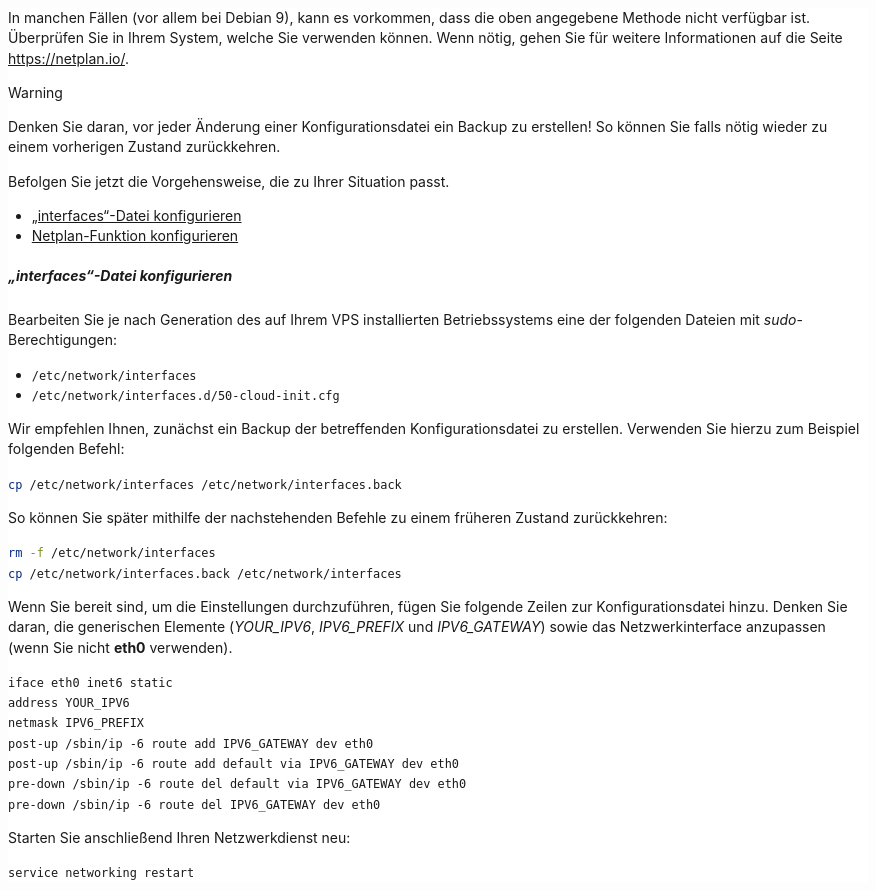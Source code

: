In manchen Fällen (vor allem bei Debian 9), kann es vorkommen, dass die oben angegebene Methode nicht verfügbar ist. Überprüfen Sie in Ihrem System, welche Sie verwenden können. Wenn nötig, gehen Sie für weitere Informationen auf die Seite <https://netplan.io/>.

> [!warning]
>
> Denken Sie daran, vor jeder Änderung einer Konfigurationsdatei ein Backup zu erstellen! So können Sie falls nötig wieder zu einem vorherigen Zustand zurückkehren.
> 

Befolgen Sie jetzt die Vorgehensweise, die zu Ihrer Situation passt.

- [„interfaces“-Datei konfigurieren](https://docs.ovh.com/de/vps/ipv6-konfigurieren/#interfaces-datei-konfigurieren)
- [Netplan-Funktion konfigurieren](https://docs.ovh.com/de/vps/ipv6-konfigurieren/#netplan-funktion-konfigurieren)

#####  „interfaces“-Datei konfigurieren

Bearbeiten Sie je nach Generation des auf Ihrem VPS installierten Betriebssystems eine der folgenden Dateien mit *sudo*-Berechtigungen:

- `/etc/network/interfaces`
- `/etc/network/interfaces.d/50-cloud-init.cfg`

Wir empfehlen Ihnen, zunächst ein Backup der betreffenden Konfigurationsdatei zu erstellen. Verwenden Sie hierzu zum Beispiel folgenden Befehl:

```bash
cp /etc/network/interfaces /etc/network/interfaces.back
```

So können Sie später mithilfe der nachstehenden Befehle zu einem früheren Zustand zurückkehren:

```bash
rm -f /etc/network/interfaces
cp /etc/network/interfaces.back /etc/network/interfaces
```

Wenn Sie bereit sind, um die Einstellungen durchzuführen, fügen Sie folgende Zeilen zur Konfigurationsdatei hinzu. Denken Sie daran, die generischen Elemente (*YOUR_IPV6*, *IPV6_PREFIX* und *IPV6_GATEWAY*) sowie das Netzwerkinterface anzupassen (wenn Sie nicht **eth0** verwenden).

```
iface eth0 inet6 static
address YOUR_IPV6
netmask IPV6_PREFIX
post-up /sbin/ip -6 route add IPV6_GATEWAY dev eth0
post-up /sbin/ip -6 route add default via IPV6_GATEWAY dev eth0
pre-down /sbin/ip -6 route del default via IPV6_GATEWAY dev eth0
pre-down /sbin/ip -6 route del IPV6_GATEWAY dev eth0
```

Starten Sie anschließend Ihren Netzwerkdienst neu:

```bash
service networking restart
```

